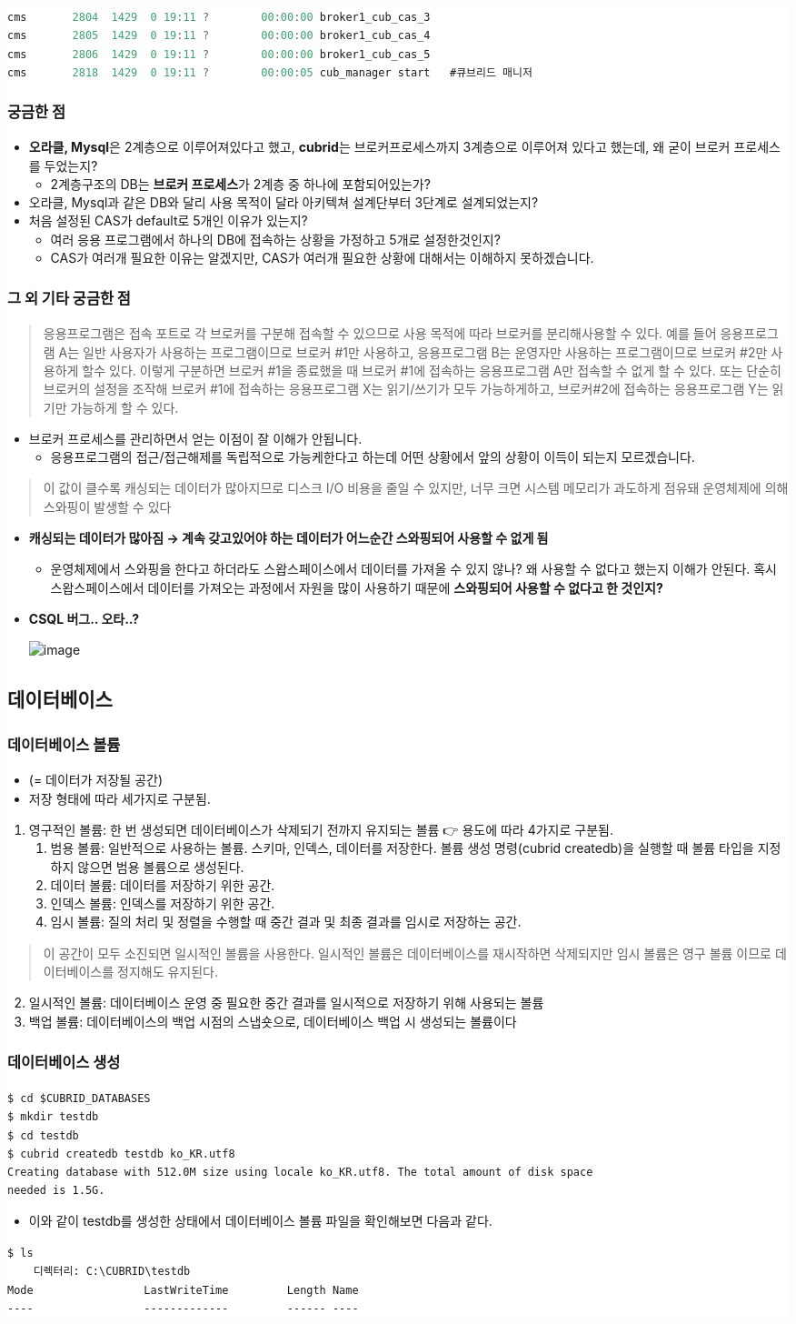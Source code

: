 ```jsx
cms       2804  1429  0 19:11 ?        00:00:00 broker1_cub_cas_3
cms       2805  1429  0 19:11 ?        00:00:00 broker1_cub_cas_4
cms       2806  1429  0 19:11 ?        00:00:00 broker1_cub_cas_5
cms       2818  1429  0 19:11 ?        00:00:05 cub_manager start   #큐브리드 매니저
```
### 궁금한 점
- **오라클, Mysql**은 2계층으로 이루어져있다고 했고, **cubrid**는 브로커프로세스까지 3계층으로 이루어져 있다고 했는데, 왜 굳이 브로커 프로세스를 두었는지?
    - 2계층구조의 DB는 **브로커 프로세스**가 2계층 중 하나에 포함되어있는가?
- 오라클, Mysql과 같은 DB와 달리 사용 목적이 달라 아키텍쳐 설계단부터 3단계로 설계되었는지?
- 처음 설정된 CAS가 default로 5개인 이유가 있는지?
    - 여러 응용 프로그램에서 하나의 DB에 접속하는 상황을 가정하고 5개로 설정한것인지?
    - CAS가 여러개 필요한 이유는 알겠지만, CAS가 여러개 필요한 상황에 대해서는 이해하지 못하겠습니다.
### 그 외 기타 궁금한 점
> 응용프로그램은 접속 포트로 각 브로커를 구분해 접속할 수 있으므로 사용 목적에 따라 브로커를 분리해사용할 수 있다. 예를 들어 응용프로그램 A는 일반 사용자가 사용하는 프로그램이므로 브로커 #1만 사용하고, 응용프로그램 B는 운영자만 사용하는 프로그램이므로 브로커 #2만 사용하게 할수 있다. 이렇게 구분하면 브로커 #1을 종료했을 때 브로커 #1에 접속하는 응용프로그램 A만 접속할 수 없게 할 수 있다. 또는 단순히 브로커의 설정을 조작해 브로커 #1에 접속하는 응용프로그램 X는 읽기/쓰기가 모두 가능하게하고, 브로커#2에 접속하는 응용프로그램 Y는 읽기만 가능하게 할 수 있다.
>
- 브로커 프로세스를 관리하면서 얻는 이점이 잘 이해가 안됩니다.
    - 응용프로그램의 접근/접근해제를 독립적으로 가능케한다고 하는데 어떤 상황에서 앞의 상황이 이득이 되는지 모르겠습니다.

> 이 값이 클수록 캐싱되는 데이터가 많아지므로 디스크 I/O 비용을 줄일 수 있지만, 너무 크면 시스템 메모리가 과도하게 점유돼 운영체제에 의해 스와핑이 발생할 수 있다
>
- **캐싱되는 데이터가 많아짐 → 계속 갖고있어야 하는 데이터가 어느순간 스와핑되어 사용할 수 없게 됨**
    - 운영체제에서 스와핑을 한다고 하더라도 스왑스페이스에서 데이터를 가져올 수 있지 않나? 왜 사용할 수 없다고 했는지 이해가 안된다. 혹시 스왑스페이스에서 데이터를 가져오는 과정에서 자원을 많이 사용하기 때문에 **스와핑되어 사용할 수 없다고 한 것인지?**

- **CSQL 버그.. 오타..?**

    ![image](https://user-images.githubusercontent.com/48946398/140897664-754d7efa-3448-4b72-b73f-d553289463ee.png)
## 데이터베이스
### 데이터베이스 볼륨
* (= 데이터가 저장될 공간)
* 저장 형태에 따라 세가지로 구분됨.
1. 영구적인 볼륨: 한 번 생성되면 데이터베이스가 삭제되기 전까지 유지되는 볼륨
👉 용도에 따라 4가지로 구분됨.
    1. 범용 볼륨: 일반적으로 사용하는 볼륨. 스키마, 인덱스, 데이터를 저장한다.
볼륨 생성 명령(cubrid createdb)을 실행할 때 볼륨 타입을 지정하지 않으면 범용 볼륨으로 생성된다.
    2. 데이터 볼륨: 데이터를 저장하기 위한 공간.
    3. 인덱스 볼륨: 인덱스를 저장하기 위한 공간.
    4. 임시 볼륨: 질의 처리 및 정렬을 수행할 때 중간 결과 및 최종 결과를 임시로 저장하는 공간.
 > 이 공간이 모두 소진되면 일시적인 볼륨을 사용한다. 일시적인 볼륨은 데이터베이스를 재시작하면 삭제되지만 임시 볼륨은 영구 볼륨
이므로 데이터베이스를 정지해도 유지된다.
2. 일시적인 볼륨: 데이터베이스 운영 중 필요한 중간 결과를 일시적으로 저장하기 위해 사용되는 볼륨
3. 백업 볼륨: 데이터베이스의 백업 시점의 스냅숏으로, 데이터베이스 백업 시 생성되는 볼륨이다
### 데이터베이스 생성
```
$ cd $CUBRID_DATABASES
$ mkdir testdb
$ cd testdb
$ cubrid createdb testdb ko_KR.utf8
Creating database with 512.0M size using locale ko_KR.utf8. The total amount of disk space
needed is 1.5G.
```
* 이와 같이 testdb를 생성한 상태에서 데이터베이스 볼륨 파일을 확인해보면 다음과 같다.
```
$ ls
    디렉터리: C:\CUBRID\testdb
Mode                 LastWriteTime         Length Name
----                 -------------         ------ ----
```